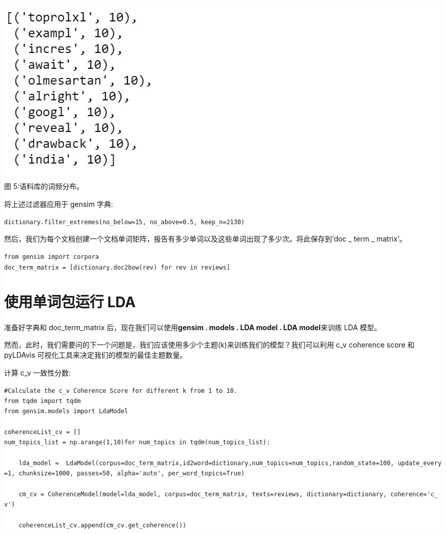 ![](img/75271f810efba615d6e147a90994fc0e.png)

图 5:语料库的词频分布。

将上述过滤器应用于 gensim 字典:

```
dictionary.filter_extremes(no_below=15, no_above=0.5, keep_n=2130)
```

然后，我们为每个文档创建一个文档单词矩阵，报告有多少单词以及这些单词出现了多少次。将此保存到‘doc _ term _ matrix’。

```
from gensim import corpora
doc_term_matrix = [dictionary.doc2bow(rev) for rev in reviews]
```

# 使用单词包运行 LDA

准备好字典和 doc_term_matrix 后，现在我们可以使用**gensim . models . LDA model . LDA model**来训练 LDA 模型。

然而，此时，我们需要问的下一个问题是，我们应该使用多少个主题(k)来训练我们的模型？我们可以利用 c_v coherence score 和 pyLDAvis 可视化工具来决定我们的模型的最佳主题数量。

计算 c_v 一致性分数:

```
#Calculate the c_v Coherence Score for different k from 1 to 10.
from tqdm import tqdm
from gensim.models import LdaModel

coherenceList_cv = []
num_topics_list = np.arange(1,10)for num_topics in tqdm(num_topics_list):

    lda_model =  LdaModel(corpus=doc_term_matrix,id2word=dictionary,num_topics=num_topics,random_state=100, update_every=1, chunksize=1000, passes=50, alpha='auto', per_word_topics=True)

    cm_cv = CoherenceModel(model=lda_model, corpus=doc_term_matrix, texts=reviews, dictionary=dictionary, coherence='c_v')

    coherenceList_cv.append(cm_cv.get_coherence())
```
